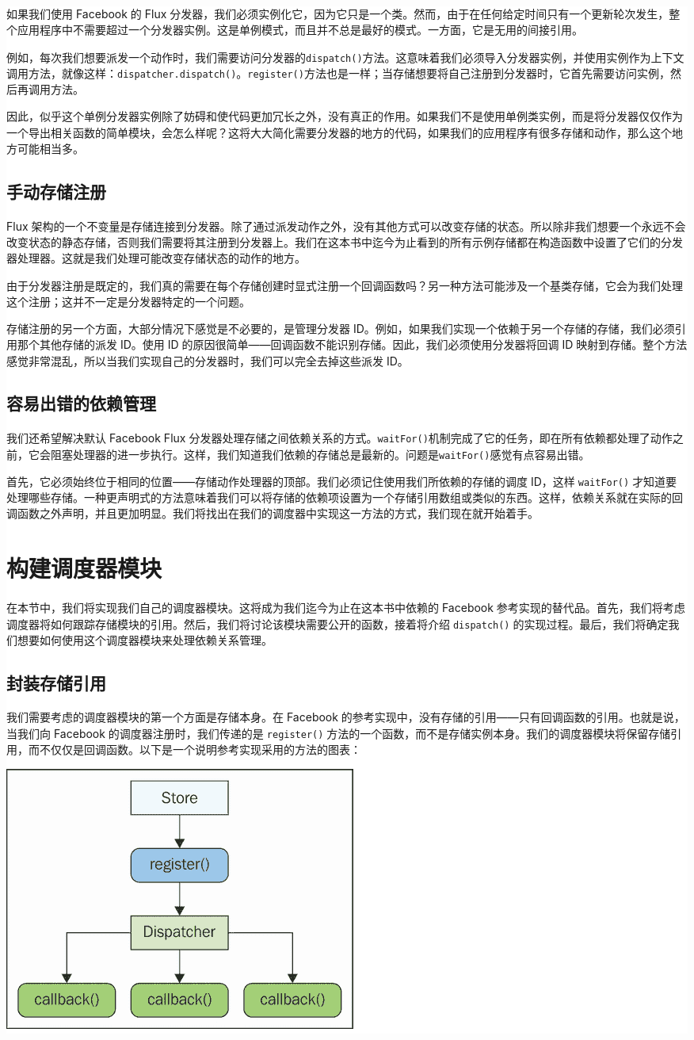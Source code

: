 如果我们使用 Facebook 的 Flux 分发器，我们必须实例化它，因为它只是一个类。然而，由于在任何给定时间只有一个更新轮次发生，整个应用程序中不需要超过一个分发器实例。这是单例模式，而且并不总是最好的模式。一方面，它是无用的间接引用。

例如，每次我们想要派发一个动作时，我们需要访问分发器的`dispatch()`方法。这意味着我们必须导入分发器实例，并使用实例作为上下文调用方法，就像这样：`dispatcher.dispatch()`。`register()`方法也是一样；当存储想要将自己注册到分发器时，它首先需要访问实例，然后再调用方法。

因此，似乎这个单例分发器实例除了妨碍和使代码更加冗长之外，没有真正的作用。如果我们不是使用单例类实例，而是将分发器仅仅作为一个导出相关函数的简单模块，会怎么样呢？这将大大简化需要分发器的地方的代码，如果我们的应用程序有很多存储和动作，那么这个地方可能相当多。

## 手动存储注册

Flux 架构的一个不变量是存储连接到分发器。除了通过派发动作之外，没有其他方式可以改变存储的状态。所以除非我们想要一个永远不会改变状态的静态存储，否则我们需要将其注册到分发器上。我们在这本书中迄今为止看到的所有示例存储都在构造函数中设置了它们的分发器处理器。这就是我们处理可能改变存储状态的动作的地方。

由于分发器注册是既定的，我们真的需要在每个存储创建时显式注册一个回调函数吗？另一种方法可能涉及一个基类存储，它会为我们处理这个注册；这并不一定是分发器特定的一个问题。

存储注册的另一个方面，大部分情况下感觉是不必要的，是管理分发器 ID。例如，如果我们实现一个依赖于另一个存储的存储，我们必须引用那个其他存储的派发 ID。使用 ID 的原因很简单——回调函数不能识别存储。因此，我们必须使用分发器将回调 ID 映射到存储。整个方法感觉非常混乱，所以当我们实现自己的分发器时，我们可以完全去掉这些派发 ID。

## 容易出错的依赖管理

我们还希望解决默认 Facebook Flux 分发器处理存储之间依赖关系的方式。`waitFor()`机制完成了它的任务，即在所有依赖都处理了动作之前，它会阻塞处理器的进一步执行。这样，我们知道我们依赖的存储总是最新的。问题是`waitFor()`感觉有点容易出错。

首先，它必须始终位于相同的位置——存储动作处理器的顶部。我们必须记住使用我们所依赖的存储的调度 ID，这样 `waitFor()` 才知道要处理哪些存储。一种更声明式的方法意味着我们可以将存储的依赖项设置为一个存储引用数组或类似的东西。这样，依赖关系就在实际的回调函数之外声明，并且更加明显。我们将找出在我们的调度器中实现这一方法的方式，我们现在就开始着手。

# 构建调度器模块

在本节中，我们将实现我们自己的调度器模块。这将成为我们迄今为止在这本书中依赖的 Facebook 参考实现的替代品。首先，我们将考虑调度器将如何跟踪存储模块的引用。然后，我们将讨论该模块需要公开的函数，接着将介绍 `dispatch()` 的实现过程。最后，我们将确定我们想要如何使用这个调度器模块来处理依赖关系管理。

## 封装存储引用

我们需要考虑的调度器模块的第一个方面是存储本身。在 Facebook 的参考实现中，没有存储的引用——只有回调函数的引用。也就是说，当我们向 Facebook 的调度器注册时，我们传递的是 `register()` 方法的一个函数，而不是存储实例本身。我们的调度器模块将保留存储引用，而不仅仅是回调函数。以下是一个说明参考实现采用的方法的图表：

![封装存储引用](img/B05419_10_04.jpg)
